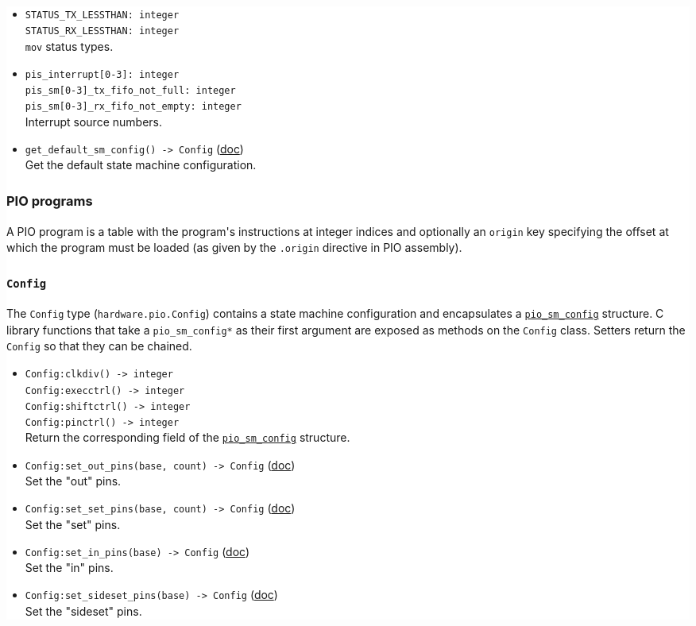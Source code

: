 - `STATUS_TX_LESSTHAN: integer`\
  `STATUS_RX_LESSTHAN: integer`\
  `mov` status types.

- `pis_interrupt[0-3]: integer`\
  `pis_sm[0-3]_tx_fifo_not_full: integer`\
  `pis_sm[0-3]_rx_fifo_not_empty: integer`\
  Interrupt source numbers.

- `get_default_sm_config() -> Config`
  ([doc](https://www.raspberrypi.com/documentation/pico-sdk/hardware.html#gaf2d2a23b08ba74188160469b3fd09936))\
  Get the default state machine configuration.

### PIO programs

A PIO program is a table with the program's instructions at integer indices
and optionally an `origin` key specifying the offset at which the program must
be loaded (as given by the `.origin` directive in PIO assembly).

### `Config`

The `Config` type (`hardware.pio.Config`) contains a state machine configuration
and encapsulates a
[`pio_sm_config`](https://www.raspberrypi.com/documentation/pico-sdk/structpio__sm__config.html)
structure. C library functions that take a `pio_sm_config*` as their first
argument are exposed as methods on the `Config` class. Setters return the
`Config` so that they can be chained.

- `Config:clkdiv() -> integer`\
  `Config:execctrl() -> integer`\
  `Config:shiftctrl() -> integer`\
  `Config:pinctrl() -> integer`\
  Return the corresponding field of the
  [`pio_sm_config`](https://www.raspberrypi.com/documentation/pico-sdk/structpio__sm__config.html) structure.

- `Config:set_out_pins(base, count) -> Config`
  ([doc](https://www.raspberrypi.com/documentation/pico-sdk/hardware.html#gaf3004bbd996443d0c841664ebc92905c))\
  Set the "out" pins.

- `Config:set_set_pins(base, count) -> Config`
  ([doc](https://www.raspberrypi.com/documentation/pico-sdk/hardware.html#gada1dff2c00b7d3a1cf722880c8373424))\
  Set the "set" pins.

- `Config:set_in_pins(base) -> Config`
  ([doc](https://www.raspberrypi.com/documentation/pico-sdk/hardware.html#gac418400e30520ea3961d8977c180a4f9))\
  Set the "in" pins.

- `Config:set_sideset_pins(base) -> Config`
  ([doc](https://www.raspberrypi.com/documentation/pico-sdk/hardware.html#gad55bf8b410fa1d13bd1bd020587e01d7))\
  Set the "sideset" pins.
